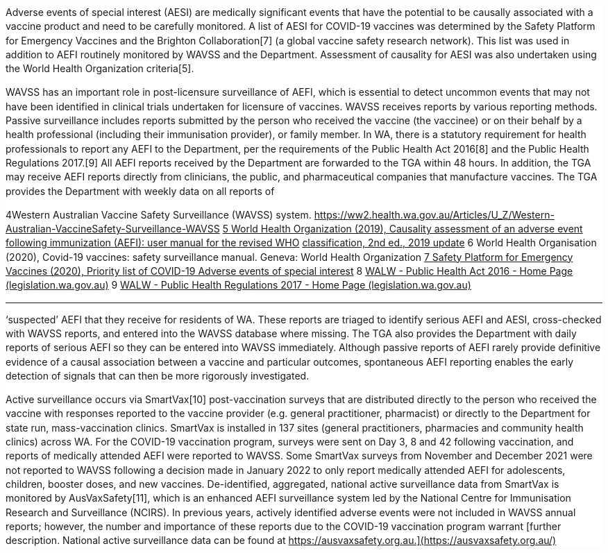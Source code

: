 Adverse events of special interest (AESI) are medically significant events that have the potential
to be causally associated with a vaccine product and need to be carefully monitored. A list of
AESI for COVID-19 vaccines was determined by the Safety Platform for Emergency Vaccines
and the Brighton Collaboration[7] (a global vaccine safety research network). This list was used in
addition to AEFI routinely monitored by WAVSS and the Department. Assessment of causality for
AESI was also undertaken using the World Health Organization criteria[5].

WAVSS has an important role in post-licensure surveillance of AEFI, which is essential to detect
uncommon events that may not have been identified in clinical trials undertaken for licensure of
vaccines. WAVSS receives reports by various reporting methods. Passive surveillance includes
reports submitted by the person who received the vaccine (the vaccinee) or on their behalf by a
health professional (including their immunisation provider), or family member. In WA, there is a
statutory requirement for health professionals to report any AEFI to the Department, per the
requirements of the Public Health Act 2016[8] and the Public Health Regulations 2017.[9] All AEFI
reports received by the Department are forwarded to the TGA within 48 hours. In addition, the
TGA may receive AEFI reports directly from clinicians, the public, and pharmaceutical companies
that manufacture vaccines. The TGA provides the Department with weekly data on all reports of

4Western Australian Vaccine Safety Surveillance (WAVSS) system. https://ww2.health.wa.gov.au/Articles/U_Z/Western-Australian-VaccineSafety-Surveillance-WAVSS
[5 World Health Organization (2019), Causality assessment of an adverse event following immunization (AEFI): user manual for the revised WHO](https://www.who.int/publications/i/item/9789241516990)
[classification, 2nd ed., 2019 update](https://www.who.int/publications/i/item/9789241516990)
6 World Health Organisation (2020), Covid-19 vaccines: safety surveillance manual. Geneva: World Health Organization
[7 Safety Platform for Emergency Vaccines (2020), Priority list of COVID-19 Adverse events of special interest](https://brightoncollaboration.us/wp-content/uploads/2021/01/SO2_D2.1.2_V1.2_COVID-19_AESI-update-23Dec2020-review_final.pdf)
8 [WALW - Public Health Act 2016 - Home Page (legislation.wa.gov.au)](https://www.legislation.wa.gov.au/legislation/statutes.nsf/main_mrtitle_13791_homepage.html)
9 [WALW - Public Health Regulations 2017 - Home Page (legislation.wa.gov.au)](https://www.legislation.wa.gov.au/legislation/statutes.nsf/law_s49088.html)


-----

‘suspected’ AEFI that they receive for residents of WA. These reports are triaged to identify
serious AEFI and AESI, cross-checked with WAVSS reports, and entered into the WAVSS
database where missing. The TGA also provides the Department with daily reports of serious
AEFI so they can be entered into WAVSS immediately. Although passive reports of AEFI rarely
provide definitive evidence of a causal association between a vaccine and particular outcomes,
spontaneous AEFI reporting enables the early detection of signals that can then be more
rigorously investigated.

Active surveillance occurs via SmartVax[10] post-vaccination surveys that are distributed directly to
the person who received the vaccine with responses reported to the vaccine provider (e.g. general
practitioner, pharmacist) or directly to the Department for state run, mass-vaccination clinics.
SmartVax is installed in 137 sites (general practitioners, pharmacies and community health
clinics) across WA. For the COVID-19 vaccination program, surveys were sent on Day 3, 8 and
42 following vaccination, and reports of medically attended AEFI were reported to WAVSS. Some
SmartVax surveys from November and December 2021 were not reported to WAVSS following a
decision made in January 2022 to only report medically attended AEFI for adolescents, children,
booster doses, and new vaccines. De-identified, aggregated, national active surveillance data
from SmartVax is monitored by AusVaxSafety[11], which is an enhanced AEFI surveillance system
led by the National Centre for Immunisation Research and Surveillance (NCIRS). In previous
years, actively identified adverse events were not included in WAVSS annual reports; however,
the number and importance of these reports due to the COVID-19 vaccination program warrant
[further description. National active surveillance data can be found at https://ausvaxsafety.org.au.](https://ausvaxsafety.org.au/)
